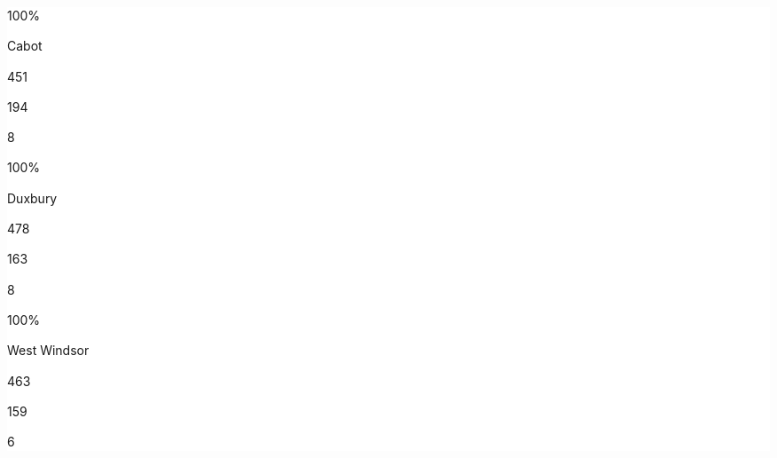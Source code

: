 </div>

100<span class="eln-percent-sign">%</span>

Cabot

<div class="eln-text-color eln-other">

451

</div>

<div>

194

</div>

<div>

8

</div>

100<span class="eln-percent-sign">%</span>

Duxbury

<div class="eln-text-color eln-other">

478

</div>

<div>

163

</div>

<div>

8

</div>

100<span class="eln-percent-sign">%</span>

West Windsor

<div class="eln-text-color eln-other">

463

</div>

<div>

159

</div>

<div>

6
